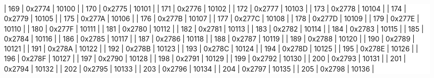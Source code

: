 |     169 | 0x2774      |       10100 |
|     170 | 0x2775      |       10101 |
|     171 | 0x2776      |       10102 |
|     172 | 0x2777      |       10103 |
|     173 | 0x2778      |       10104 |
|     174 | 0x2779      |       10105 |
|     175 | 0x277A      |       10106 |
|     176 | 0x277B      |       10107 |
|     177 | 0x277C      |       10108 |
|     178 | 0x277D      |       10109 |
|     179 | 0x277E      |       10110 |
|     180 | 0x277F      |       10111 |
|     181 | 0x2780      |       10112 |
|     182 | 0x2781      |       10113 |
|     183 | 0x2782      |       10114 |
|     184 | 0x2783      |       10115 |
|     185 | 0x2784      |       10116 |
|     186 | 0x2785      |       10117 |
|     187 | 0x2786      |       10118 |
|     188 | 0x2787      |       10119 |
|     189 | 0x2788      |       10120 |
|     190 | 0x2789      |       10121 |
|     191 | 0x278A      |       10122 |
|     192 | 0x278B      |       10123 |
|     193 | 0x278C      |       10124 |
|     194 | 0x278D      |       10125 |
|     195 | 0x278E      |       10126 |
|     196 | 0x278F      |       10127 |
|     197 | 0x2790      |       10128 |
|     198 | 0x2791      |       10129 |
|     199 | 0x2792      |       10130 |
|     200 | 0x2793      |       10131 |
|     201 | 0x2794      |       10132 |
|     202 | 0x2795      |       10133 |
|     203 | 0x2796      |       10134 |
|     204 | 0x2797      |       10135 |
|     205 | 0x2798      |       10136 |